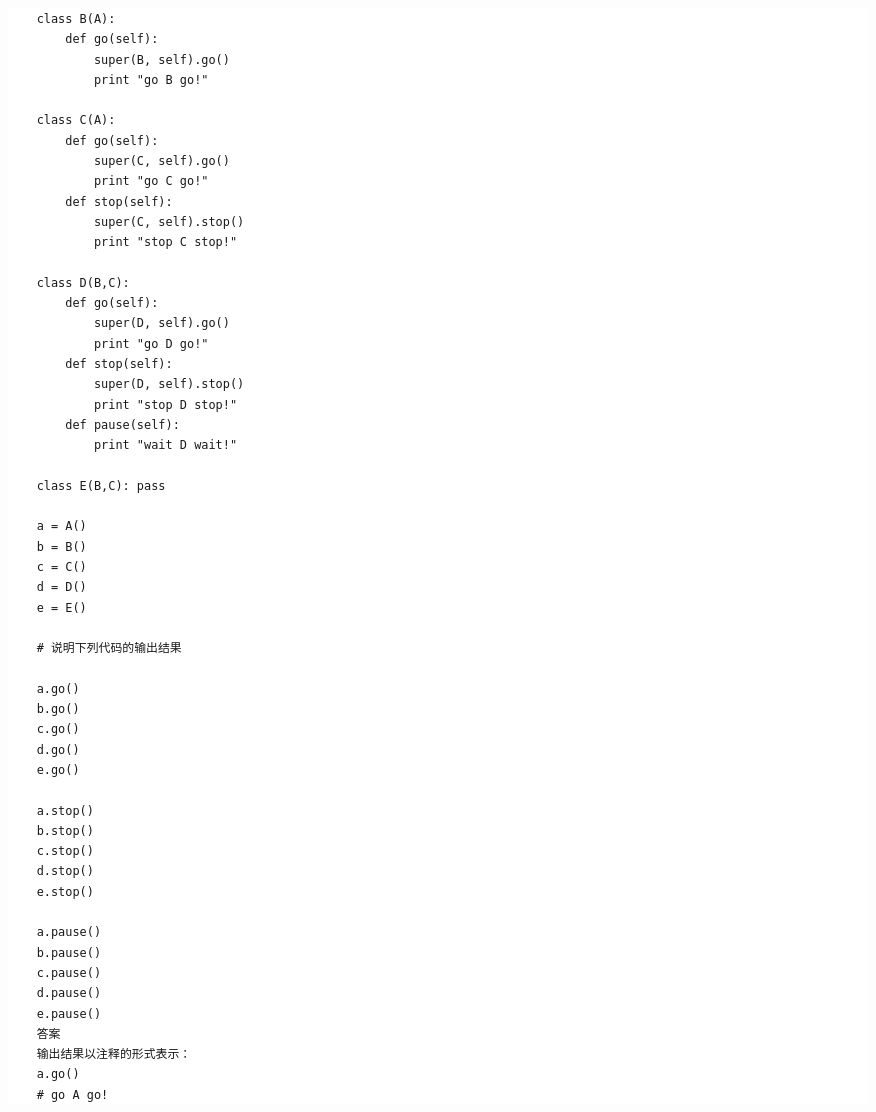         class B(A):
            def go(self):
                super(B, self).go()
                print "go B go!"

        class C(A):
            def go(self):
                super(C, self).go()
                print "go C go!"
            def stop(self):
                super(C, self).stop()
                print "stop C stop!"

        class D(B,C):
            def go(self):
                super(D, self).go()
                print "go D go!"
            def stop(self):
                super(D, self).stop()
                print "stop D stop!"
            def pause(self):
                print "wait D wait!"

        class E(B,C): pass

        a = A()
        b = B()
        c = C()
        d = D()
        e = E()

        # 说明下列代码的输出结果

        a.go()
        b.go()
        c.go()
        d.go()
        e.go()

        a.stop()
        b.stop()
        c.stop()
        d.stop()
        e.stop()

        a.pause()
        b.pause()
        c.pause()
        d.pause()
        e.pause()
        答案
        输出结果以注释的形式表示：
        a.go()
        # go A go!
